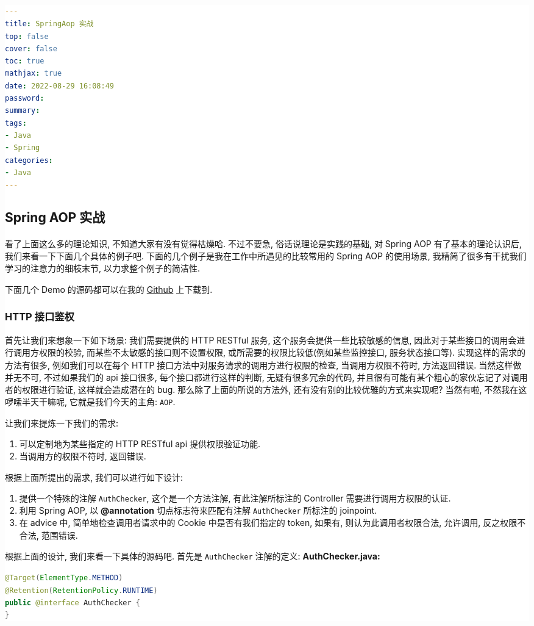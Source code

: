 ```yaml
---
title: SpringAop 实战
top: false
cover: false
toc: true
mathjax: true
date: 2022-08-29 16:08:49
password:
summary:
tags:
- Java
- Spring
categories:
- Java
---
```


## Spring AOP 实战

看了上面这么多的理论知识, 不知道大家有没有觉得枯燥哈. 不过不要急, 俗话说理论是实践的基础, 对 Spring AOP 有了基本的理论认识后, 我们来看一下下面几个具体的例子吧.
下面的几个例子是我在工作中所遇见的比较常用的 Spring AOP 的使用场景, 我精简了很多有干扰我们学习的注意力的细枝末节, 以力求整个例子的简洁性.

下面几个 Demo 的源码都可以在我的 [Github](https://github.com/yongshun/some_java_code) 上下载到.

### HTTP 接口鉴权

首先让我们来想象一下如下场景: 我们需要提供的 HTTP RESTful 服务, 这个服务会提供一些比较敏感的信息, 因此对于某些接口的调用会进行调用方权限的校验, 而某些不太敏感的接口则不设置权限, 或所需要的权限比较低(例如某些监控接口, 服务状态接口等).
实现这样的需求的方法有很多, 例如我们可以在每个 HTTP 接口方法中对服务请求的调用方进行权限的检查, 当调用方权限不符时, 方法返回错误. 当然这样做并无不可, 不过如果我们的 api 接口很多, 每个接口都进行这样的判断, 无疑有很多冗余的代码, 并且很有可能有某个粗心的家伙忘记了对调用者的权限进行验证, 这样就会造成潜在的 bug.
那么除了上面的所说的方法外, 还有没有别的比较优雅的方式来实现呢? 当然有啦, 不然我在这啰嗦半天干嘛呢, 它就是我们今天的主角: `AOP`.

让我们来提炼一下我们的需求:

1. 可以定制地为某些指定的 HTTP RESTful api 提供权限验证功能.
2. 当调用方的权限不符时, 返回错误.

根据上面所提出的需求, 我们可以进行如下设计:

1. 提供一个特殊的注解 `AuthChecker`, 这个是一个方法注解, 有此注解所标注的 Controller 需要进行调用方权限的认证.
2. 利用 Spring AOP, 以 **@annotation** 切点标志符来匹配有注解 `AuthChecker` 所标注的 joinpoint.
3. 在 advice 中, 简单地检查调用者请求中的 Cookie 中是否有我们指定的 token, 如果有, 则认为此调用者权限合法, 允许调用, 反之权限不合法, 范围错误.

根据上面的设计, 我们来看一下具体的源码吧.
首先是 `AuthChecker` 注解的定义:
**AuthChecker.java:**

```java
@Target(ElementType.METHOD)
@Retention(RetentionPolicy.RUNTIME)
public @interface AuthChecker {
}
```
